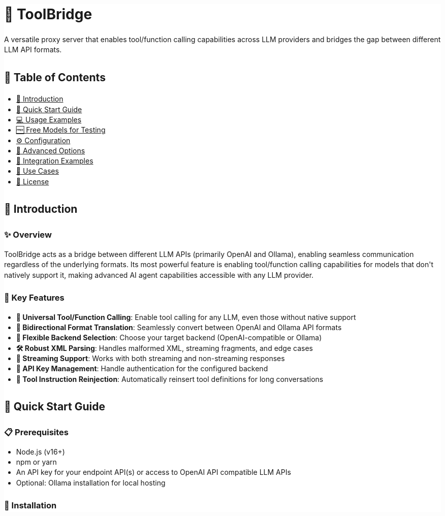 # 🌉 ToolBridge

A versatile proxy server that enables tool/function calling capabilities across LLM providers and bridges the gap between different LLM API formats.

## 📑 Table of Contents

- [🚀 Introduction](#-introduction)
- [🏁 Quick Start Guide](#-quick-start-guide)
- [💻 Usage Examples](#-usage-examples)
- [🆓 Free Models for Testing](#-free-models-for-testing)
- [⚙️ Configuration](#%EF%B8%8F-configuration)
- [🔧 Advanced Options](#-advanced-options)
- [🔌 Integration Examples](#-integration-examples)
- [🧩 Use Cases](#-use-cases)
- [📜 License](#-license)

## 🚀 Introduction

### ✨ Overview

ToolBridge acts as a bridge between different LLM APIs (primarily OpenAI and Ollama), enabling seamless communication regardless of the underlying formats. Its most powerful feature is enabling tool/function calling capabilities for models that don't natively support it, making advanced AI agent capabilities accessible with any LLM provider.

### 🔑 Key Features

- **🔄 Universal Tool/Function Calling**: Enable tool calling for any LLM, even those without native support
- **🔀 Bidirectional Format Translation**: Seamlessly convert between OpenAI and Ollama API formats
- **🎯 Flexible Backend Selection**: Choose your target backend (OpenAI-compatible or Ollama)
- **🛠️ Robust XML Parsing**: Handles malformed XML, streaming fragments, and edge cases
- **📡 Streaming Support**: Works with both streaming and non-streaming responses
- **🔐 API Key Management**: Handle authentication for the configured backend
- **🔁 Tool Instruction Reinjection**: Automatically reinsert tool definitions for long conversations

## 🏁 Quick Start Guide

### 📋 Prerequisites

- Node.js (v16+)
- npm or yarn
- An API key for your endpoint API(s) or access to OpenAI API compatible LLM APIs
- Optional: Ollama installation for local hosting

### 🔧 Installation
